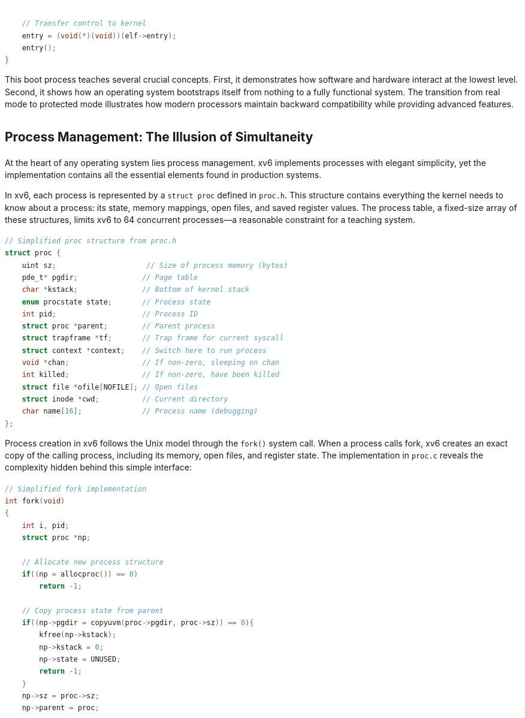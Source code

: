 ```c
    
    // Transfer control to kernel
    entry = (void(*)(void))(elf->entry);
    entry();
}
```

This boot process teaches several crucial concepts. First, it demonstrates how software and hardware interact at the lowest level. Second, it shows how an operating system bootstraps itself from nothing to a fully functional system. The transition from real mode to protected mode illustrates how modern processors maintain backward compatibility while providing advanced features.

## Process Management: The Illusion of Simultaneity

At the heart of any operating system lies process management. xv6 implements processes with elegant simplicity, yet the implementation contains all the essential elements found in production systems.

In xv6, each process is represented by a `struct proc` defined in `proc.h`. This structure contains everything the kernel needs to know about a process: its state, memory mappings, open files, and saved register values. The process table, a fixed-size array of these structures, limits xv6 to 64 concurrent processes—a reasonable constraint for a teaching system.

```c
// Simplified proc structure from proc.h
struct proc {
    uint sz;                     // Size of process memory (bytes)
    pde_t* pgdir;               // Page table
    char *kstack;               // Bottom of kernel stack
    enum procstate state;       // Process state
    int pid;                    // Process ID
    struct proc *parent;        // Parent process
    struct trapframe *tf;       // Trap frame for current syscall
    struct context *context;    // Switch here to run process
    void *chan;                 // If non-zero, sleeping on chan
    int killed;                 // If non-zero, have been killed
    struct file *ofile[NOFILE]; // Open files
    struct inode *cwd;          // Current directory
    char name[16];              // Process name (debugging)
};
```

Process creation in xv6 follows the Unix model through the `fork()` system call. When a process calls fork, xv6 creates an exact copy of the calling process, including its memory, open files, and register state. The implementation in `proc.c` reveals the complexity hidden behind this simple interface:

```c
// Simplified fork implementation
int fork(void)
{
    int i, pid;
    struct proc *np;
    
    // Allocate new process structure
    if((np = allocproc()) == 0)
        return -1;
    
    // Copy process state from parent
    if((np->pgdir = copyuvm(proc->pgdir, proc->sz)) == 0){
        kfree(np->kstack);
        np->kstack = 0;
        np->state = UNUSED;
        return -1;
    }
    np->sz = proc->sz;
    np->parent = proc;
```